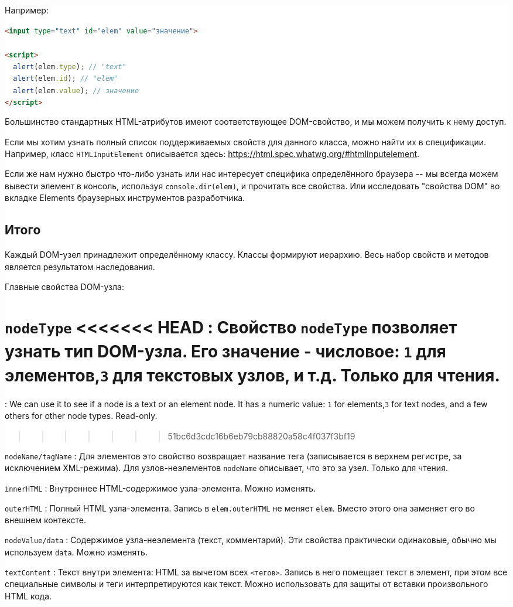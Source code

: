 Например:

```html run height="80"
<input type="text" id="elem" value="значение">

<script>
  alert(elem.type); // "text"
  alert(elem.id); // "elem"
  alert(elem.value); // значение
</script>
```

Большинство стандартных HTML-атрибутов имеют соответствующее DOM-свойство, и мы можем получить к нему доступ.

Если мы хотим узнать полный список поддерживаемых свойств для данного класса, можно найти их в спецификации. Например, класс `HTMLInputElement` описывается здесь: <https://html.spec.whatwg.org/#htmlinputelement>.

Если же нам нужно быстро что-либо узнать или нас интересует специфика определённого браузера -- мы всегда можем вывести элемент в консоль, используя `console.dir(elem)`, и прочитать все свойства. Или исследовать "свойства DOM" во вкладке Elements браузерных инструментов разработчика.

## Итого

Каждый DOM-узел принадлежит определённому классу. Классы формируют иерархию. Весь набор свойств и методов является результатом наследования.

Главные свойства DOM-узла:

`nodeType`
<<<<<<< HEAD
: Свойство `nodeType` позволяет узнать тип DOM-узла. Его значение - числовое: `1` для элементов,`3` для текстовых узлов, и т.д. Только для чтения.
=======
: We can use it to see if a node is a text or an element node. It has a numeric value: `1` for elements,`3` for text nodes, and a few others for other node types. Read-only.
>>>>>>> 51bc6d3cdc16b6eb79cb88820a58c4f037f3bf19

`nodeName/tagName`
: Для элементов это свойство возвращает название тега (записывается в верхнем регистре, за исключением XML-режима). Для узлов-неэлементов `nodeName` описывает, что это за узел. Только для чтения.

`innerHTML`
: Внутреннее HTML-содержимое узла-элемента. Можно изменять.

`outerHTML`
: Полный HTML узла-элемента. Запись в `elem.outerHTML` не меняет `elem`. Вместо этого она заменяет его во внешнем контексте.

`nodeValue/data`
: Содержимое узла-неэлемента (текст, комментарий). Эти свойства практически одинаковые, обычно мы используем `data`. Можно изменять.

`textContent`
: Текст внутри элемента: HTML за вычетом всех `<тегов>`. Запись в него помещает текст в элемент, при этом все специальные символы и теги интерпретируются как текст. Можно использовать для защиты от вставки произвольного HTML кода.
